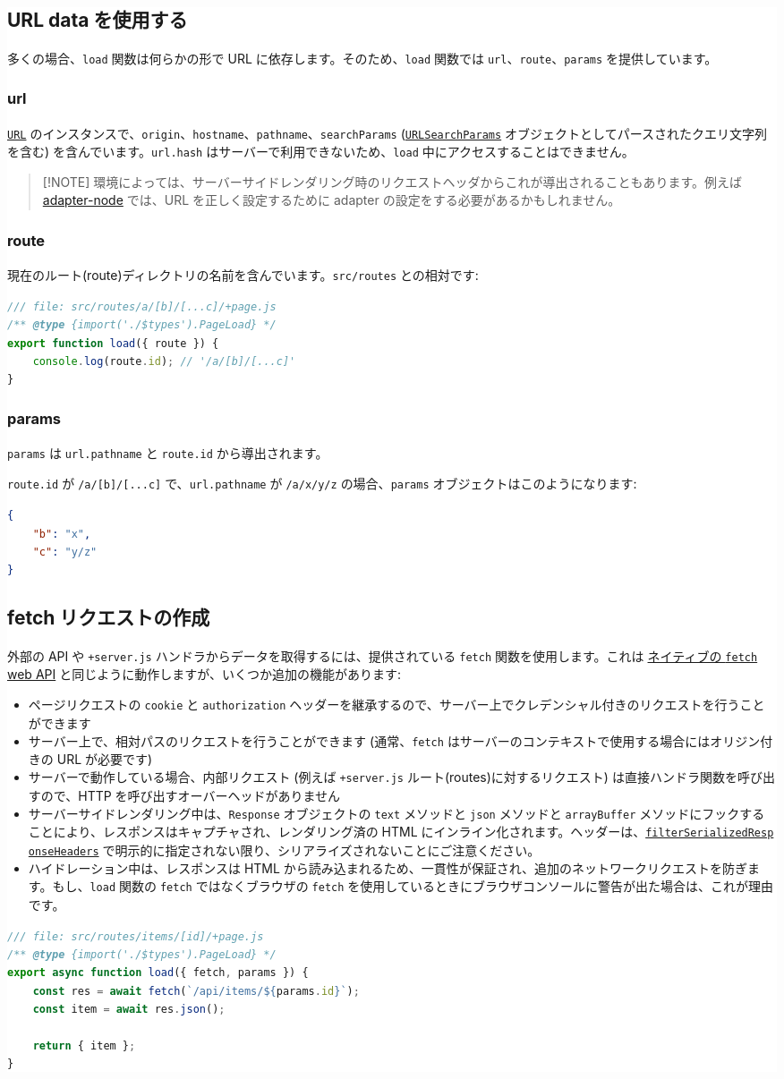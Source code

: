 ## URL data を使用する 

多くの場合、`load` 関数は何らかの形で URL に依存します。そのため、`load` 関数では `url`、`route`、`params` を提供しています。

### url

[`URL`](https://developer.mozilla.org/ja/docs/Web/API/URL) のインスタンスで、`origin`、`hostname`、`pathname`、`searchParams` ([`URLSearchParams`](https://developer.mozilla.org/ja/docs/Web/API/URLSearchParams) オブジェクトとしてパースされたクエリ文字列を含む) を含んでいます。`url.hash` はサーバーで利用できないため、`load` 中にアクセスすることはできません。

> [!NOTE] 環境によっては、サーバーサイドレンダリング時のリクエストヘッダからこれが導出されることもあります。例えば [adapter-node](adapter-node) では、URL を正しく設定するために adapter の設定をする必要があるかもしれません。

### route

現在のルート(route)ディレクトリの名前を含んでいます。`src/routes` との相対です:

```js
/// file: src/routes/a/[b]/[...c]/+page.js
/** @type {import('./$types').PageLoad} */
export function load({ route }) {
	console.log(route.id); // '/a/[b]/[...c]'
}
```

### params

`params` は `url.pathname` と `route.id` から導出されます。

`route.id` が `/a/[b]/[...c]` で、`url.pathname` が `/a/x/y/z` の場合、`params` オブジェクトはこのようになります:

```json
{
	"b": "x",
	"c": "y/z"
}
```

## fetch リクエストの作成 

外部の API や `+server.js` ハンドラからデータを取得するには、提供されている `fetch` 関数を使用します。これは [ネイティブの `fetch` web API](https://developer.mozilla.org/ja/docs/Web/API/fetch) と同じように動作しますが、いくつか追加の機能があります:

- ページリクエストの `cookie` と `authorization` ヘッダーを継承するので、サーバー上でクレデンシャル付きのリクエストを行うことができます
- サーバー上で、相対パスのリクエストを行うことができます (通常、`fetch` はサーバーのコンテキストで使用する場合にはオリジン付きの URL が必要です)
- サーバーで動作している場合、内部リクエスト (例えば `+server.js` ルート(routes)に対するリクエスト) は直接ハンドラ関数を呼び出すので、HTTP を呼び出すオーバーヘッドがありません
- サーバーサイドレンダリング中は、`Response` オブジェクトの `text` メソッドと `json` メソッドと `arrayBuffer` メソッドにフックすることにより、レスポンスはキャプチャされ、レンダリング済の HTML にインライン化されます。ヘッダーは、[`filterSerializedResponseHeaders`](hooks#Server-hooks-handle) で明示的に指定されない限り、シリアライズされないことにご注意ください。
- ハイドレーション中は、レスポンスは HTML から読み込まれるため、一貫性が保証され、追加のネットワークリクエストを防ぎます。もし、`load` 関数の `fetch` ではなくブラウザの `fetch` を使用しているときにブラウザコンソールに警告が出た場合は、これが理由です。

```js
/// file: src/routes/items/[id]/+page.js
/** @type {import('./$types').PageLoad} */
export async function load({ fetch, params }) {
	const res = await fetch(`/api/items/${params.id}`);
	const item = await res.json();

	return { item };
}
```
